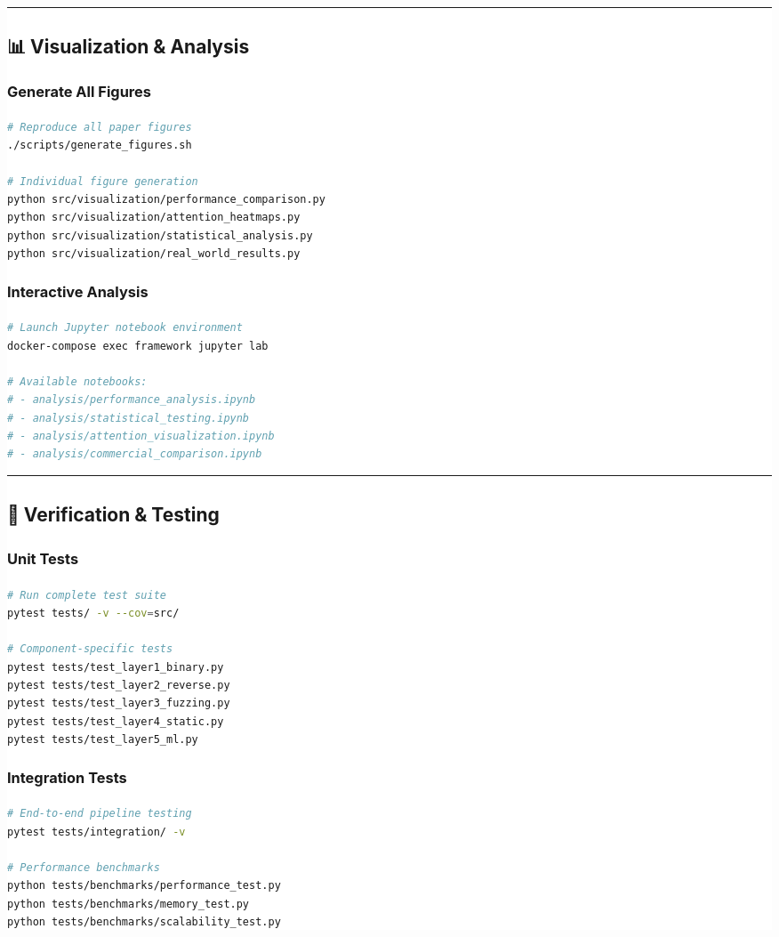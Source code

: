 
---

## 📊 Visualization & Analysis

### **Generate All Figures**

```bash
# Reproduce all paper figures
./scripts/generate_figures.sh

# Individual figure generation
python src/visualization/performance_comparison.py
python src/visualization/attention_heatmaps.py
python src/visualization/statistical_analysis.py
python src/visualization/real_world_results.py
```

### **Interactive Analysis**

```bash
# Launch Jupyter notebook environment
docker-compose exec framework jupyter lab

# Available notebooks:
# - analysis/performance_analysis.ipynb
# - analysis/statistical_testing.ipynb
# - analysis/attention_visualization.ipynb
# - analysis/commercial_comparison.ipynb
```

---

## 🧪 Verification & Testing

### **Unit Tests**

```bash
# Run complete test suite
pytest tests/ -v --cov=src/

# Component-specific tests
pytest tests/test_layer1_binary.py
pytest tests/test_layer2_reverse.py
pytest tests/test_layer3_fuzzing.py
pytest tests/test_layer4_static.py
pytest tests/test_layer5_ml.py
```

### **Integration Tests**

```bash
# End-to-end pipeline testing
pytest tests/integration/ -v

# Performance benchmarks
python tests/benchmarks/performance_test.py
python tests/benchmarks/memory_test.py
python tests/benchmarks/scalability_test.py
```
